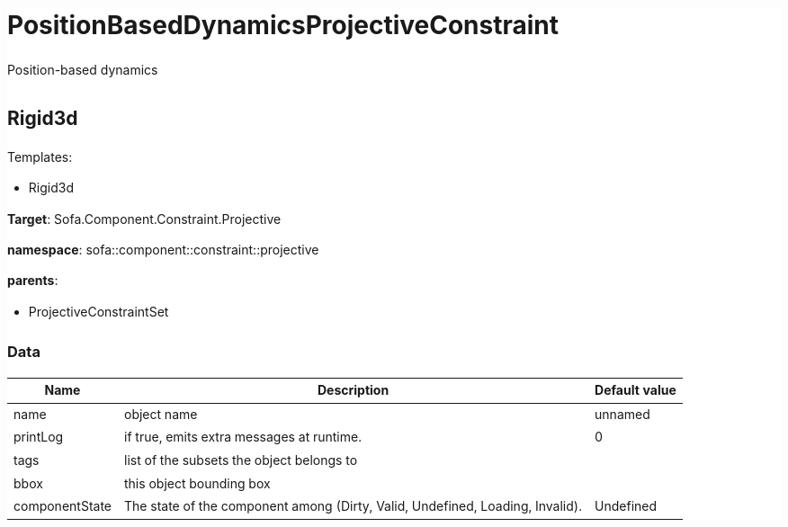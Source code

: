 
# PositionBasedDynamicsProjectiveConstraint

Position-based dynamics


## Rigid3d

Templates:

- Rigid3d

__Target__: Sofa.Component.Constraint.Projective

__namespace__: sofa::component::constraint::projective

__parents__:

- ProjectiveConstraintSet

### Data

<table>
    <thead>
        <tr>
            <th>Name</th>
            <th>Description</th>
            <th>Default value</th>
        </tr>
    </thead>
    <tbody>
	<tr>
		<td>name</td>
		<td>
object name
		</td>
		<td>unnamed</td>
	</tr>
	<tr>
		<td>printLog</td>
		<td>
if true, emits extra messages at runtime.
		</td>
		<td>0</td>
	</tr>
	<tr>
		<td>tags</td>
		<td>
list of the subsets the object belongs to
		</td>
		<td></td>
	</tr>
	<tr>
		<td>bbox</td>
		<td>
this object bounding box
		</td>
		<td></td>
	</tr>
	<tr>
		<td>componentState</td>
		<td>
The state of the component among (Dirty, Valid, Undefined, Loading, Invalid).
		</td>
		<td>Undefined</td>
	</tr>